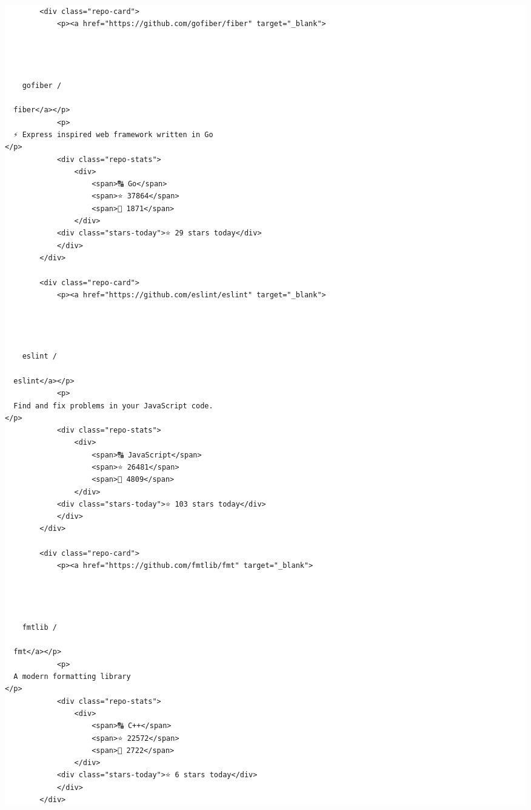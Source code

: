 			<div class="repo-card">
				<p><a href="https://github.com/gofiber/fiber" target="_blank">
    


      
        gofiber /

      fiber</a></p>
				<p>
      ⚡️ Express inspired web framework written in Go
    </p>
				<div class="repo-stats">
					<div>
						<span>🔠 Go</span>
						<span>⭐ 37864</span>
						<span>🔱 1871</span>
					</div>
				<div class="stars-today">⭐ 29 stars today</div>
				</div>
			</div>
	
			<div class="repo-card">
				<p><a href="https://github.com/eslint/eslint" target="_blank">
    


      
        eslint /

      eslint</a></p>
				<p>
      Find and fix problems in your JavaScript code.
    </p>
				<div class="repo-stats">
					<div>
						<span>🔠 JavaScript</span>
						<span>⭐ 26481</span>
						<span>🔱 4809</span>
					</div>
				<div class="stars-today">⭐ 103 stars today</div>
				</div>
			</div>
	
			<div class="repo-card">
				<p><a href="https://github.com/fmtlib/fmt" target="_blank">
    


      
        fmtlib /

      fmt</a></p>
				<p>
      A modern formatting library
    </p>
				<div class="repo-stats">
					<div>
						<span>🔠 C++</span>
						<span>⭐ 22572</span>
						<span>🔱 2722</span>
					</div>
				<div class="stars-today">⭐ 6 stars today</div>
				</div>
			</div>
	